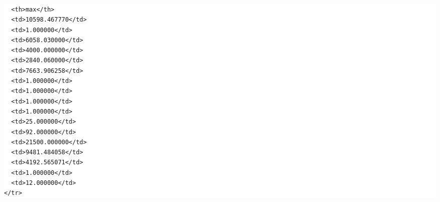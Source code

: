       <th>max</th>
      <td>10598.467770</td>
      <td>1.000000</td>
      <td>6058.030000</td>
      <td>4000.000000</td>
      <td>2840.060000</td>
      <td>7663.906258</td>
      <td>1.000000</td>
      <td>1.000000</td>
      <td>1.000000</td>
      <td>1.000000</td>
      <td>25.000000</td>
      <td>92.000000</td>
      <td>21500.000000</td>
      <td>9481.484058</td>
      <td>4192.565071</td>
      <td>1.000000</td>
      <td>12.000000</td>
    </tr>
  </tbody>
</table>
</div>
    <div class="colab-df-buttons">

  <div class="colab-df-container">
    <button class="colab-df-convert" onclick="convertToInteractive('df-07cf2770-1029-407b-ae1f-c2bad5b21406')"
            title="Convert this dataframe to an interactive table."
            style="display:none;">

  <svg xmlns="http://www.w3.org/2000/svg" height="24px" viewBox="0 -960 960 960">
